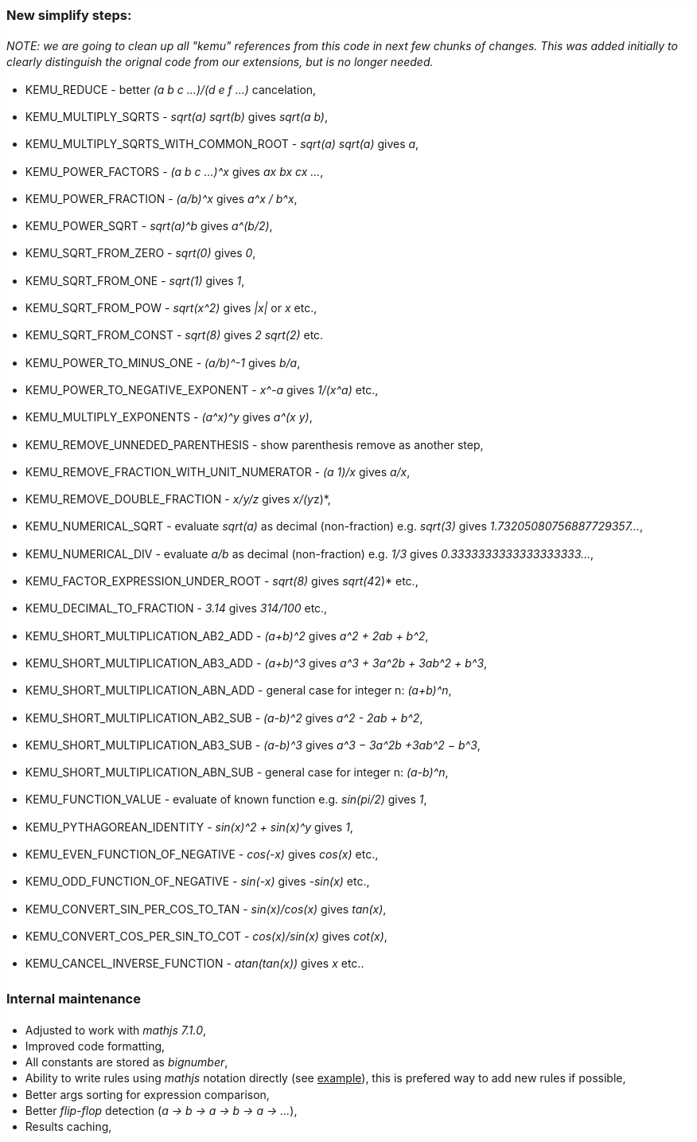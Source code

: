   ### New simplify steps:

  *NOTE: we are going to clean up all "kemu" references from this code in next few chunks of changes. This was added initially to clearly distinguish the orignal code from our extensions, but is no longer needed.*

  - KEMU_REDUCE - better *(a b c ...)/(d e f ...)* cancelation,
  - KEMU_MULTIPLY_SQRTS - *sqrt(a) sqrt(b)* gives *sqrt(a b)*,
  - KEMU_MULTIPLY_SQRTS_WITH_COMMON_ROOT - *sqrt(a) sqrt(a)* gives *a*,
  - KEMU_POWER_FACTORS - *(a b c ...)^x* gives *ax bx cx ...*,
  - KEMU_POWER_FRACTION - *(a/b)^x* gives *a^x / b^x*,
  - KEMU_POWER_SQRT - *sqrt(a)^b* gives *a^(b/2)*,
  - KEMU_SQRT_FROM_ZERO - *sqrt(0)* gives *0*,
  - KEMU_SQRT_FROM_ONE - *sqrt(1)* gives *1*,
  - KEMU_SQRT_FROM_POW - *sqrt(x^2)* gives *|x|* or *x* etc.,
  - KEMU_SQRT_FROM_CONST - *sqrt(8)* gives *2 sqrt(2)* etc.
  - KEMU_POWER_TO_MINUS_ONE - *(a/b)^-1* gives *b/a*,
  - KEMU_POWER_TO_NEGATIVE_EXPONENT - *x^-a* gives *1/(x^a)* etc.,
  - KEMU_MULTIPLY_EXPONENTS - *(a^x)^y* gives *a^(x y)*,
  - KEMU_REMOVE_UNNEDED_PARENTHESIS - show parenthesis remove as another step,
  - KEMU_REMOVE_FRACTION_WITH_UNIT_NUMERATOR - *(a 1)/x* gives *a/x*,
  - KEMU_REMOVE_DOUBLE_FRACTION - *x/y/z* gives *x/(y*z)*,
  - KEMU_NUMERICAL_SQRT - evaluate *sqrt(a)* as decimal (non-fraction) e.g. *sqrt(3)* gives *1.73205080756887729357...*,
  - KEMU_NUMERICAL_DIV - evaluate *a/b* as decimal (non-fraction) e.g. *1/3* gives *0.3333333333333333333...*,
  - KEMU_FACTOR_EXPRESSION_UNDER_ROOT - *sqrt(8)* gives *sqrt(4*2)* etc.,
  - KEMU_DECIMAL_TO_FRACTION - *3.14* gives *314/100* etc.,

  - KEMU_SHORT_MULTIPLICATION_AB2_ADD - *(a+b)^2* gives *a^2 + 2ab + b^2*,
  - KEMU_SHORT_MULTIPLICATION_AB3_ADD - *(a+b)^3* gives *a^3 + 3a^2b + 3ab^2 + b^3*,
  - KEMU_SHORT_MULTIPLICATION_ABN_ADD - general case for integer n: *(a+b)^n*,

  - KEMU_SHORT_MULTIPLICATION_AB2_SUB - *(a-b)^2* gives *a^2 - 2ab + b^2*,
  - KEMU_SHORT_MULTIPLICATION_AB3_SUB - *(a-b)^3* gives *a^3 − 3a^2b +3ab^2 − b^3*,
  - KEMU_SHORT_MULTIPLICATION_ABN_SUB - general case for integer n: *(a-b)^n*,

  - KEMU_FUNCTION_VALUE - evaluate of known function e.g. *sin(pi/2)* gives *1*,
  - KEMU_PYTHAGOREAN_IDENTITY - *sin(x)^2 + sin(x)^y* gives *1*,
  - KEMU_EVEN_FUNCTION_OF_NEGATIVE - *cos(-x)* gives *cos(x)* etc.,
  - KEMU_ODD_FUNCTION_OF_NEGATIVE - *sin(-x)* gives *-sin(x)* etc.,
  - KEMU_CONVERT_SIN_PER_COS_TO_TAN - *sin(x)/cos(x)* gives *tan(x)*,
  - KEMU_CONVERT_COS_PER_SIN_TO_COT - *cos(x)/sin(x)* gives *cot(x)*,
  - KEMU_CANCEL_INVERSE_FUNCTION - *atan(tan(x))* gives *x* etc..

  ### Internal maintenance
  - Adjusted to work with *mathjs 7.1.0*,
  - Improved code formatting,
  - All constants are stored as *bignumber*,
  - Ability to write rules using *mathjs* notation directly (see [example](https://github.com/kemu-studio/mathsteps/blob/sync-with-calculla/lib/simplifyExpression/kemuCommonSearch/commonFunctions.js)), this is prefered way to add new rules if possible,
  - Better args sorting for expression comparison,
  - Better *flip-flop* detection (*a -> b -> a -> b -> a -> ...*),
  - Results caching,
